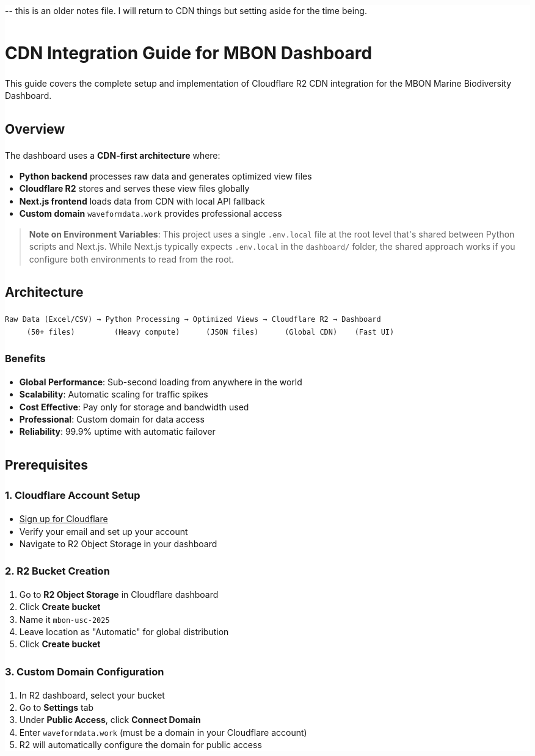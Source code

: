 -- this is an older notes file. I will return to CDN things but setting aside for the time being. 

# CDN Integration Guide for MBON Dashboard

This guide covers the complete setup and implementation of Cloudflare R2 CDN integration for the MBON Marine Biodiversity Dashboard.

## Overview

The dashboard uses a **CDN-first architecture** where:
- **Python backend** processes raw data and generates optimized view files
- **Cloudflare R2** stores and serves these view files globally
- **Next.js frontend** loads data from CDN with local API fallback
- **Custom domain** `waveformdata.work` provides professional access

> **Note on Environment Variables**: This project uses a single `.env.local` file at the root level that's shared between Python scripts and Next.js. While Next.js typically expects `.env.local` in the `dashboard/` folder, the shared approach works if you configure both environments to read from the root.

## Architecture

```
Raw Data (Excel/CSV) → Python Processing → Optimized Views → Cloudflare R2 → Dashboard
     (50+ files)         (Heavy compute)      (JSON files)      (Global CDN)    (Fast UI)
```

### Benefits
- **Global Performance**: Sub-second loading from anywhere in the world
- **Scalability**: Automatic scaling for traffic spikes
- **Cost Effective**: Pay only for storage and bandwidth used
- **Professional**: Custom domain for data access
- **Reliability**: 99.9% uptime with automatic failover

## Prerequisites

### 1. Cloudflare Account Setup
- [Sign up for Cloudflare](https://dash.cloudflare.com/sign-up)
- Verify your email and set up your account
- Navigate to R2 Object Storage in your dashboard

### 2. R2 Bucket Creation
1. Go to **R2 Object Storage** in Cloudflare dashboard
2. Click **Create bucket**
3. Name it `mbon-usc-2025`
4. Leave location as "Automatic" for global distribution
5. Click **Create bucket**

### 3. Custom Domain Configuration
1. In R2 dashboard, select your bucket
2. Go to **Settings** tab
3. Under **Public Access**, click **Connect Domain**
4. Enter `waveformdata.work` (must be a domain in your Cloudflare account)
5. R2 will automatically configure the domain for public access
